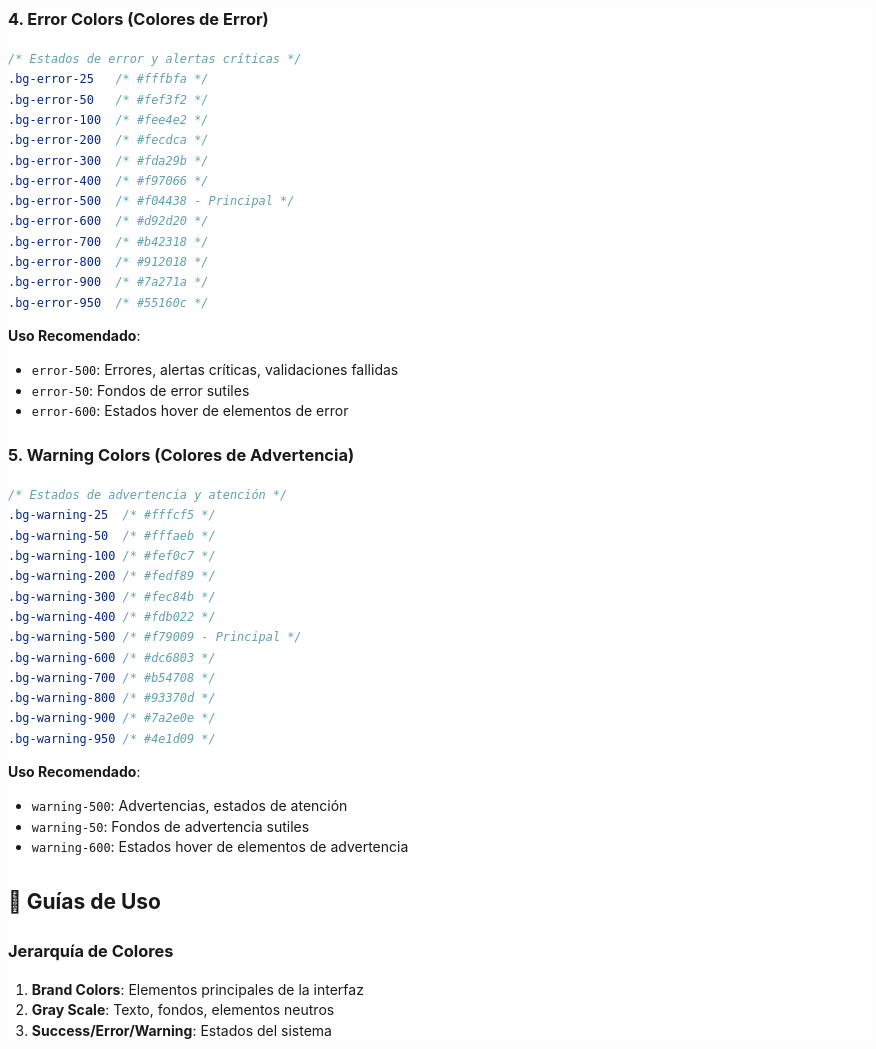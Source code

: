 ### 4. Error Colors (Colores de Error)

```css
/* Estados de error y alertas críticas */
.bg-error-25   /* #fffbfa */
.bg-error-50   /* #fef3f2 */
.bg-error-100  /* #fee4e2 */
.bg-error-200  /* #fecdca */
.bg-error-300  /* #fda29b */
.bg-error-400  /* #f97066 */
.bg-error-500  /* #f04438 - Principal */
.bg-error-600  /* #d92d20 */
.bg-error-700  /* #b42318 */
.bg-error-800  /* #912018 */
.bg-error-900  /* #7a271a */
.bg-error-950  /* #55160c */
```

**Uso Recomendado**:
- `error-500`: Errores, alertas críticas, validaciones fallidas
- `error-50`: Fondos de error sutiles
- `error-600`: Estados hover de elementos de error

### 5. Warning Colors (Colores de Advertencia)

```css
/* Estados de advertencia y atención */
.bg-warning-25  /* #fffcf5 */
.bg-warning-50  /* #fffaeb */
.bg-warning-100 /* #fef0c7 */
.bg-warning-200 /* #fedf89 */
.bg-warning-300 /* #fec84b */
.bg-warning-400 /* #fdb022 */
.bg-warning-500 /* #f79009 - Principal */
.bg-warning-600 /* #dc6803 */
.bg-warning-700 /* #b54708 */
.bg-warning-800 /* #93370d */
.bg-warning-900 /* #7a2e0e */
.bg-warning-950 /* #4e1d09 */
```

**Uso Recomendado**:
- `warning-500`: Advertencias, estados de atención
- `warning-50`: Fondos de advertencia sutiles
- `warning-600`: Estados hover de elementos de advertencia

## 🎯 Guías de Uso

### Jerarquía de Colores

1. **Brand Colors**: Elementos principales de la interfaz
2. **Gray Scale**: Texto, fondos, elementos neutros
3. **Success/Error/Warning**: Estados del sistema
